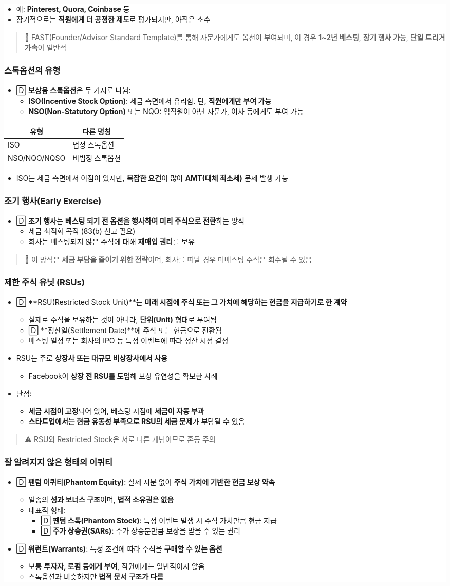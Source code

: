   + 예: **Pinterest, Quora, Coinbase** 등
  + 장기적으로는 **직원에게 더 공정한 제도**로 평가되지만, 아직은 소수

> 📝 FAST(Founder/Advisor Standard Template)를 통해 자문가에게도 옵션이 부여되며, 이 경우 **1~2년 베스팅**, **장기 행사 가능**, **단일 트리거 가속**이 일반적

### 스톡옵션의 유형

* 🄳 **보상용 스톡옵션**은 두 가지로 나뉨:
  + **ISO(Incentive Stock Option)**: 세금 측면에서 유리함. 단, **직원에게만 부여 가능**
  + **NSO(Non-Statutory Option)** 또는 NQO: 임직원이 아닌 자문가, 이사 등에게도 부여 가능

| 유형 | 다른 명칭 |
| --- | --- |
| ISO | 법정 스톡옵션 |
| NSO/NQO/NQSO | 비법정 스톡옵션 |

* ISO는 세금 측면에서 이점이 있지만, **복잡한 요건**이 많아 **AMT(대체 최소세)** 문제 발생 가능

### 조기 행사(Early Exercise)

* 🄳 **조기 행사**는 **베스팅 되기 전 옵션을 행사하여 미리 주식으로 전환**하는 방식
  + 세금 최적화 목적 (83(b) 신고 필요)
  + 회사는 베스팅되지 않은 주식에 대해 **재매입 권리**를 보유

> 📝 이 방식은 **세금 부담을 줄이기 위한 전략**이며, 회사를 떠날 경우 미베스팅 주식은 회수될 수 있음

### 제한 주식 유닛 (RSUs)

* 🄳 \*\*RSU(Restricted Stock Unit)\*\*는 **미래 시점에 주식 또는 그 가치에 해당하는 현금을 지급하기로 한 계약**

  + 실제로 주식을 보유하는 것이 아니라, **단위(Unit)** 형태로 부여됨
  + 🄳 \*\*정산일(Settlement Date)\*\*에 주식 또는 현금으로 전환됨
  + 베스팅 일정 또는 회사의 IPO 등 특정 이벤트에 따라 정산 시점 결정
* RSU는 주로 **상장사 또는 대규모 비상장사에서 사용**

  + Facebook이 **상장 전 RSU를 도입**해 보상 유연성을 확보한 사례
* 단점:

  + **세금 시점이 고정**되어 있어, 베스팅 시점에 **세금이 자동 부과**
  + **스타트업에서는 현금 유동성 부족으로 RSU의 세금 문제**가 부담될 수 있음

> ⚠️ RSU와 Restricted Stock은 서로 다른 개념이므로 혼동 주의

### 잘 알려지지 않은 형태의 이퀴티

* 🄳 **팬텀 이퀴티(Phantom Equity)**: 실제 지분 없이 **주식 가치에 기반한 현금 보상 약속**

  + 일종의 **성과 보너스 구조**이며, **법적 소유권은 없음**
  + 대표적 형태:
    - 🄳 **팬텀 스톡(Phantom Stock)**: 특정 이벤트 발생 시 주식 가치만큼 현금 지급
    - 🄳 **주가 상승권(SARs)**: 주가 상승분만큼 보상을 받을 수 있는 권리
* 🄳 **워런트(Warrants)**: 특정 조건에 따라 주식을 **구매할 수 있는 옵션**

  + 보통 **투자자, 로펌 등에게 부여**, 직원에게는 일반적이지 않음
  + 스톡옵션과 비슷하지만 **법적 문서 구조가 다름**

